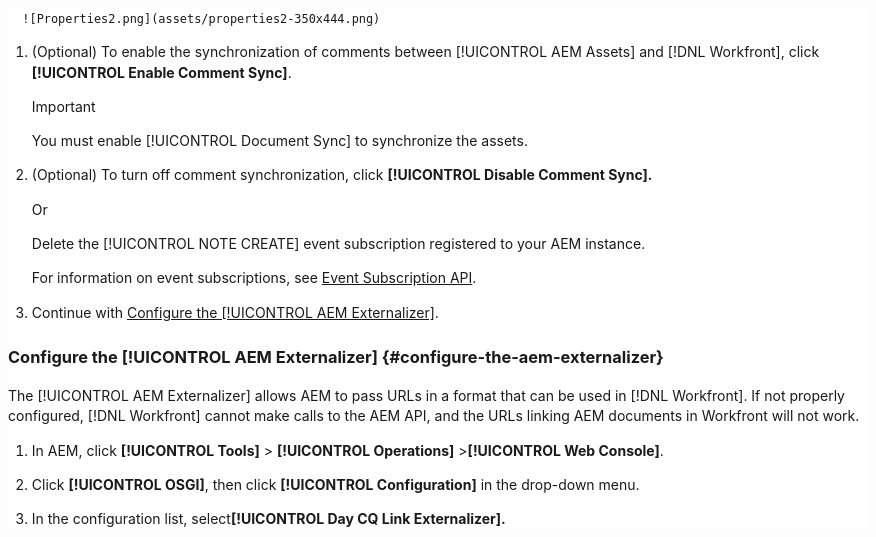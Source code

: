       ![Properties2.png](assets/properties2-350x444.png)

   1. (Optional) To enable the synchronization of comments between [!UICONTROL AEM Assets] and [!DNL Workfront], click **[!UICONTROL Enable Comment Sync]**.

      >[!IMPORTANT]
      >
      >You must enable [!UICONTROL Document Sync] to synchronize the assets.

   1. (Optional) To turn off comment synchronization, click **[!UICONTROL Disable Comment Sync].**

      Or

      Delete the [!UICONTROL NOTE CREATE] event subscription registered to your AEM instance.

      For information on event subscriptions, see [Event Subscription API](../../wf-api/general/event-subs-api.md).

1. Continue with [Configure the [!UICONTROL AEM Externalizer]](#configure-the-aem-externalizer).

### Configure the [!UICONTROL AEM Externalizer] {#configure-the-aem-externalizer}

The [!UICONTROL AEM Externalizer] allows AEM to pass URLs in a format that can be used in [!DNL Workfront]. If not properly configured, [!DNL Workfront] cannot make calls to the AEM API, and the URLs linking AEM documents in Workfront will not work.

1. In AEM, click **[!UICONTROL Tools]** > **[!UICONTROL Operations]** >**[!UICONTROL Web Console]**.

1. Click **[!UICONTROL OSGI]**, then click **[!UICONTROL Configuration]** in the drop-down menu.

1. In the configuration list, select&#x200B;**[!UICONTROL Day CQ Link Externalizer].**
